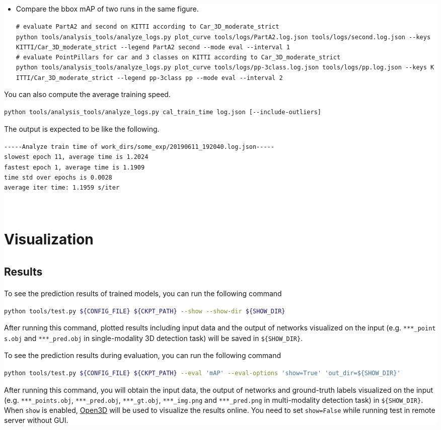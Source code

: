 -   Compare the bbox mAP of two runs in the same figure.

    ```shell
    # evaluate PartA2 and second on KITTI according to Car_3D_moderate_strict
    python tools/analysis_tools/analyze_logs.py plot_curve tools/logs/PartA2.log.json tools/logs/second.log.json --keys KITTI/Car_3D_moderate_strict --legend PartA2 second --mode eval --interval 1
    # evaluate PointPillars for car and 3 classes on KITTI according to Car_3D_moderate_strict
    python tools/analysis_tools/analyze_logs.py plot_curve tools/logs/pp-3class.log.json tools/logs/pp.log.json --keys KITTI/Car_3D_moderate_strict --legend pp-3class pp --mode eval --interval 2
    ```

You can also compute the average training speed.

```shell
python tools/analysis_tools/analyze_logs.py cal_train_time log.json [--include-outliers]
```

The output is expected to be like the following.

```
-----Analyze train time of work_dirs/some_exp/20190611_192040.log.json-----
slowest epoch 11, average time is 1.2024
fastest epoch 1, average time is 1.1909
time std over epochs is 0.0028
average iter time: 1.1959 s/iter
```

&emsp;

# Visualization

## Results

To see the prediction results of trained models, you can run the following command

```bash
python tools/test.py ${CONFIG_FILE} ${CKPT_PATH} --show --show-dir ${SHOW_DIR}
```

After running this command, plotted results including input data and the output of networks visualized on the input (e.g. `***_points.obj` and `***_pred.obj` in single-modality 3D detection task) will be saved in `${SHOW_DIR}`.

To see the prediction results during evaluation, you can run the following command

```bash
python tools/test.py ${CONFIG_FILE} ${CKPT_PATH} --eval 'mAP' --eval-options 'show=True' 'out_dir=${SHOW_DIR}'
```

After running this command, you will obtain the input data, the output of networks and ground-truth labels visualized on the input (e.g. `***_points.obj`, `***_pred.obj`, `***_gt.obj`, `***_img.png` and `***_pred.png` in multi-modality detection task) in `${SHOW_DIR}`. When `show` is enabled, [Open3D](http://www.open3d.org/) will be used to visualize the results online. You need to set `show=False` while running test in remote server without GUI.
